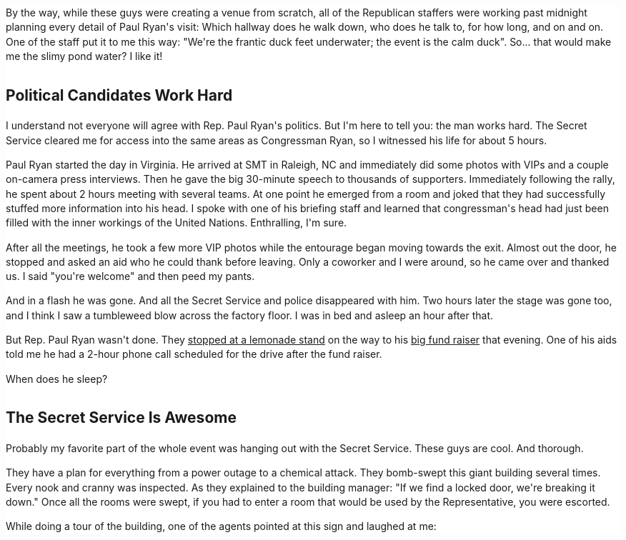
By the way, while these guys were creating a venue from scratch, all of the Republican staffers were working past midnight planning every detail of Paul Ryan's visit: Which hallway does he walk down, who does he talk to, for how long, and on and on. One of the staff put it to me this way: "We're the frantic duck feet underwater; the event is the calm duck".  So... that would make me the slimy pond water?  I like it!

## Political Candidates Work Hard

I understand not everyone will agree with Rep. Paul Ryan's politics. But I'm here to tell you: the man works hard. The Secret Service cleared me for access into the same areas as Congressman Ryan, so I witnessed his life for about 5 hours.

Paul Ryan started the day in Virginia. He arrived at SMT in Raleigh, NC and immediately did some photos with VIPs and a couple on-camera press interviews. Then he gave the big 30-minute speech to thousands of supporters. Immediately following the rally, he spent about 2 hours meeting with several teams. At one point he emerged from a room and joked that they had successfully stuffed more information into his head. I spoke with one of his briefing staff and learned that congressman's head had just been filled with the inner workings of the United Nations. Enthralling, I'm sure.

After all the meetings, he took a few more VIP photos while the entourage began moving towards the exit. Almost out the door, he stopped and asked an aid who he could thank before leaving. Only a coworker and I were around, so he came over and thanked us. I said "you're welcome" and then peed my pants.

And in a flash he was gone. And all the Secret Service and police disappeared with him. Two hours later the stage was gone too, and I think I saw a tumbleweed blow across the factory floor. I was in bed and asleep an hour after that.

But Rep. Paul Ryan wasn't done. They [stopped at a lemonade stand](http://www2.nbc17.com/news/2012/aug/22/vice-presidential-candidate-paul-ryan-st-36845-vi-50646/) on the way to his [big fund raiser](http://abcnews.go.com/blogs/politics/2012/08/paul-ryans-hosts-at-north-carolina-fundraiser/) that evening.  One of his aids told me he had a 2-hour phone call scheduled for the drive after the fund raiser. 

When does he sleep?

## The Secret Service Is Awesome

Probably my favorite part of the whole event was hanging out with the Secret Service. These guys are cool. And thorough.

They have a plan for everything from a power outage to a chemical attack. They bomb-swept this giant building several times. Every nook and cranny was inspected. As they explained to the building manager: "If we find a locked door, we're breaking it down." Once all the rooms were swept, if you had to enter a room that would be used by the Representative, you were escorted.

<div class="breakout mod">
	<p>While doing a tour of the building, one of the agents pointed at this sign and laughed at me:</p>
	<p>
